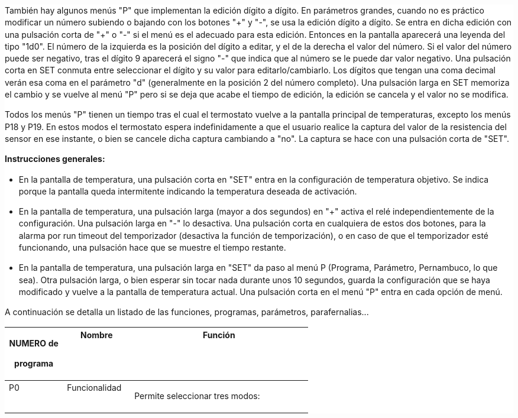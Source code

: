 También hay algunos menús "P" que implementan la edición dígito a
dígito. En parámetros grandes, cuando no es práctico modificar un número
subiendo o bajando con los botones "+" y "-", se usa la edición dígito a
dígito. Se entra en dicha edición con una pulsación corta de "+" o "-"
si el menú es el adecuado para esta edición. Entonces en la pantalla
aparecerá una leyenda del tipo "1d0". El número de la izquierda es la
posición del dígito a editar, y el de la derecha el valor del número. Si
el valor del número puede ser negativo, tras el dígito 9 aparecerá el
signo "-" que indica que al número se le puede dar valor negativo. Una
pulsación corta en SET conmuta entre seleccionar el dígito y su valor
para editarlo/cambiarlo. Los dígitos que tengan una coma decimal verán
esa coma en el parámetro "d" (generalmente en la posición 2 del número
completo). Una pulsación larga en SET memoriza el cambio y se vuelve al
menú "P" pero si se deja que acabe el tiempo de edición, la edición se
cancela y el valor no se modifica.

Todos los menús "P" tienen un tiempo tras el cual el termostato vuelve a
la pantalla principal de temperaturas, excepto los menús P18 y P19. En
estos modos el termostato espera indefinidamente a que el usuario
realice la captura del valor de la resistencia del sensor en ese
instante, o bien se cancele dicha captura cambiando a "no". La captura
se hace con una pulsación corta de "SET".

**Instrucciones generales:**

- En la pantalla de temperatura, una pulsación corta en "SET" entra en
  la configuración de temperatura objetivo. Se indica porque la pantalla
  queda intermitente indicando la temperatura deseada de activación.

- En la pantalla de temperatura, una pulsación larga (mayor a dos
  segundos) en "+" activa el relé independientemente de la
  configuración. Una pulsación larga en "-" lo desactiva. Una pulsación
  corta en cualquiera de estos dos botones, para la alarma por run
  timeout del temporizador (desactiva la función de temporización), o en
  caso de que el temporizador esté funcionando, una pulsación hace que
  se muestre el tiempo restante.

- En la pantalla de temperatura, una pulsación larga en "SET" da paso al
  menú P (Programa, Parámetro, Pernambuco, lo que sea). Otra pulsación
  larga, o bien esperar sin tocar nada durante unos 10 segundos, guarda
  la configuración que se haya modificado y vuelve a la pantalla de
  temperatura actual. Una pulsación corta en el menú "P" entra en cada
  opción de menú.

A continuación se detalla un listado de las funciones, programas,
parámetros, parafernalias...

<table>
<colgroup>
<col style="width: 19%" />
<col style="width: 22%" />
<col style="width: 58%" />
</colgroup>
<thead>
<tr class="header">
<th><p><strong>NUMERO de</strong></p>
<p><strong>programa</strong></p></th>
<th><strong>Nombre</strong></th>
<th><strong>Función</strong></th>
</tr>
</thead>
<tbody>
<tr class="odd">
<td>P0</td>
<td>Funcionalidad</td>
<td><p>Permite seleccionar tres modos:</p>
<ul>